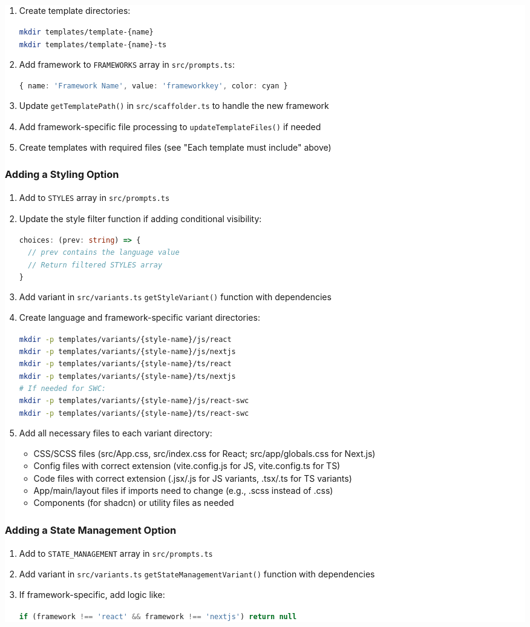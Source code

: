 1. Create template directories:
   ```bash
   mkdir templates/template-{name}
   mkdir templates/template-{name}-ts
   ```

2. Add framework to `FRAMEWORKS` array in `src/prompts.ts`:
   ```typescript
   { name: 'Framework Name', value: 'frameworkkey', color: cyan }
   ```

3. Update `getTemplatePath()` in `src/scaffolder.ts` to handle the new framework

4. Add framework-specific file processing to `updateTemplateFiles()` if needed

5. Create templates with required files (see "Each template must include" above)

### Adding a Styling Option

1. Add to `STYLES` array in `src/prompts.ts`

2. Update the style filter function if adding conditional visibility:
   ```typescript
   choices: (prev: string) => {
     // prev contains the language value
     // Return filtered STYLES array
   }
   ```

3. Add variant in `src/variants.ts` `getStyleVariant()` function with dependencies

4. Create language and framework-specific variant directories:
   ```bash
   mkdir -p templates/variants/{style-name}/js/react
   mkdir -p templates/variants/{style-name}/js/nextjs
   mkdir -p templates/variants/{style-name}/ts/react
   mkdir -p templates/variants/{style-name}/ts/nextjs
   # If needed for SWC:
   mkdir -p templates/variants/{style-name}/js/react-swc
   mkdir -p templates/variants/{style-name}/ts/react-swc
   ```

5. Add all necessary files to each variant directory:
   - CSS/SCSS files (src/App.css, src/index.css for React; src/app/globals.css for Next.js)
   - Config files with correct extension (vite.config.js for JS, vite.config.ts for TS)
   - Code files with correct extension (.jsx/.js for JS variants, .tsx/.ts for TS variants)
   - App/main/layout files if imports need to change (e.g., .scss instead of .css)
   - Components (for shadcn) or utility files as needed

### Adding a State Management Option

1. Add to `STATE_MANAGEMENT` array in `src/prompts.ts`

2. Add variant in `src/variants.ts` `getStateManagementVariant()` function with dependencies

3. If framework-specific, add logic like:
   ```typescript
   if (framework !== 'react' && framework !== 'nextjs') return null
   ```
